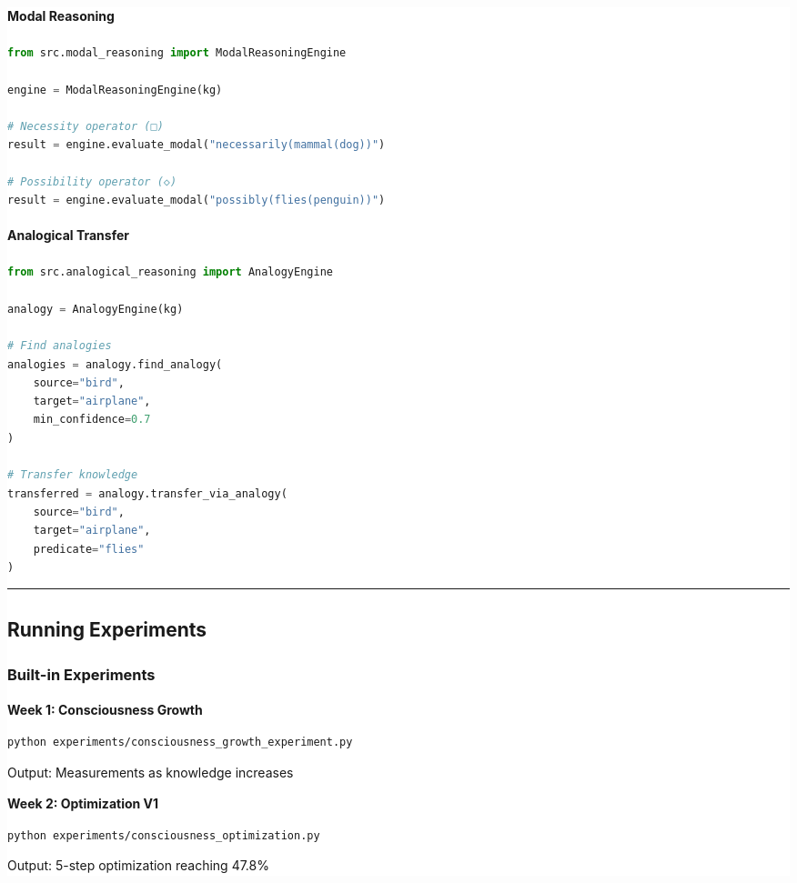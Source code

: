 #### Modal Reasoning

```python
from src.modal_reasoning import ModalReasoningEngine

engine = ModalReasoningEngine(kg)

# Necessity operator (□)
result = engine.evaluate_modal("necessarily(mammal(dog))")

# Possibility operator (◇)
result = engine.evaluate_modal("possibly(flies(penguin))")
```

#### Analogical Transfer

```python
from src.analogical_reasoning import AnalogyEngine

analogy = AnalogyEngine(kg)

# Find analogies
analogies = analogy.find_analogy(
    source="bird",
    target="airplane",
    min_confidence=0.7
)

# Transfer knowledge
transferred = analogy.transfer_via_analogy(
    source="bird",
    target="airplane",
    predicate="flies"
)
```

---

## Running Experiments

### Built-in Experiments

**Week 1: Consciousness Growth**
```bash
python experiments/consciousness_growth_experiment.py
```
Output: Measurements as knowledge increases

**Week 2: Optimization V1**
```bash
python experiments/consciousness_optimization.py
```
Output: 5-step optimization reaching 47.8%
